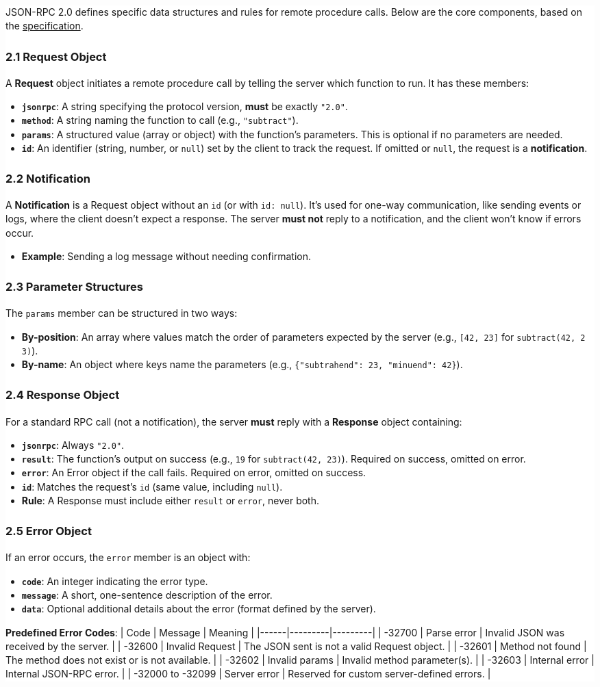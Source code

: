 JSON-RPC 2.0 defines specific data structures and rules for remote procedure calls. Below are the core components, based on the [specification](https://www.jsonrpc.org/specification).

### 2.1 Request Object
A **Request** object initiates a remote procedure call by telling the server which function to run. It has these members:
- **`jsonrpc`**: A string specifying the protocol version, **must** be exactly `"2.0"`.
- **`method`**: A string naming the function to call (e.g., `"subtract"`).
- **`params`**: A structured value (array or object) with the function’s parameters. This is optional if no parameters are needed.
- **`id`**: An identifier (string, number, or `null`) set by the client to track the request. If omitted or `null`, the request is a **notification**.

### 2.2 Notification
A **Notification** is a Request object without an `id` (or with `id: null`). It’s used for one-way communication, like sending events or logs, where the client doesn’t expect a response. The server **must not** reply to a notification, and the client won’t know if errors occur.

- **Example**: Sending a log message without needing confirmation.

### 2.3 Parameter Structures
The `params` member can be structured in two ways:
- **By-position**: An array where values match the order of parameters expected by the server (e.g., `[42, 23]` for `subtract(42, 23)`).
- **By-name**: An object where keys name the parameters (e.g., `{"subtrahend": 23, "minuend": 42}`).

### 2.4 Response Object
For a standard RPC call (not a notification), the server **must** reply with a **Response** object containing:
- **`jsonrpc`**: Always `"2.0"`.
- **`result`**: The function’s output on success (e.g., `19` for `subtract(42, 23)`). Required on success, omitted on error.
- **`error`**: An Error object if the call fails. Required on error, omitted on success.
- **`id`**: Matches the request’s `id` (same value, including `null`).
- **Rule**: A Response must include either `result` or `error`, never both.

### 2.5 Error Object
If an error occurs, the `error` member is an object with:
- **`code`**: An integer indicating the error type.
- **`message`**: A short, one-sentence description of the error.
- **`data`**: Optional additional details about the error (format defined by the server).

**Predefined Error Codes**:
| Code | Message | Meaning |
|------|---------|---------|
| -32700 | Parse error | Invalid JSON was received by the server. |
| -32600 | Invalid Request | The JSON sent is not a valid Request object. |
| -32601 | Method not found | The method does not exist or is not available. |
| -32602 | Invalid params | Invalid method parameter(s). |
| -32603 | Internal error | Internal JSON-RPC error. |
| -32000 to -32099 | Server error | Reserved for custom server-defined errors. |
